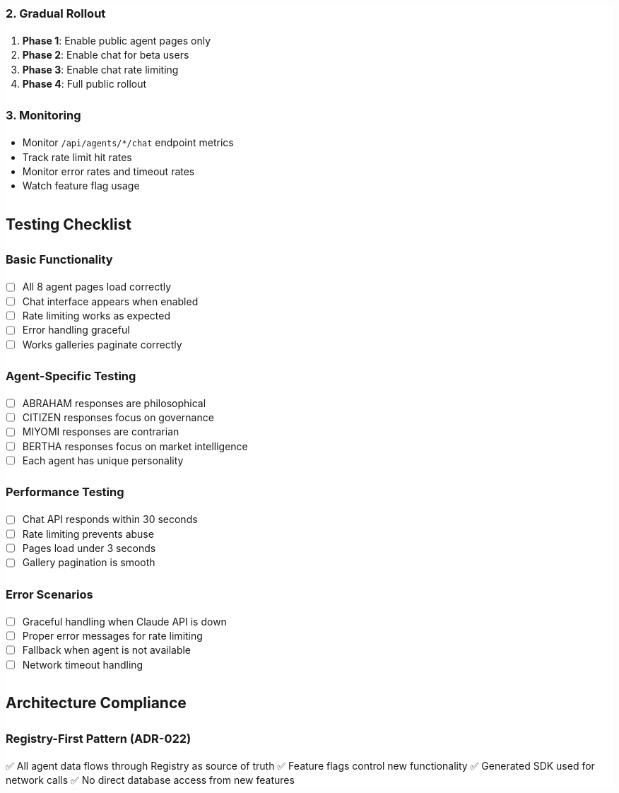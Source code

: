 ### 2. Gradual Rollout
1. **Phase 1**: Enable public agent pages only
2. **Phase 2**: Enable chat for beta users
3. **Phase 3**: Enable chat rate limiting
4. **Phase 4**: Full public rollout

### 3. Monitoring
- Monitor `/api/agents/*/chat` endpoint metrics
- Track rate limit hit rates
- Monitor error rates and timeout rates
- Watch feature flag usage

## Testing Checklist

### Basic Functionality
- [ ] All 8 agent pages load correctly
- [ ] Chat interface appears when enabled
- [ ] Rate limiting works as expected
- [ ] Error handling graceful
- [ ] Works galleries paginate correctly

### Agent-Specific Testing
- [ ] ABRAHAM responses are philosophical
- [ ] CITIZEN responses focus on governance
- [ ] MIYOMI responses are contrarian
- [ ] BERTHA responses focus on market intelligence
- [ ] Each agent has unique personality

### Performance Testing
- [ ] Chat API responds within 30 seconds
- [ ] Rate limiting prevents abuse
- [ ] Pages load under 3 seconds
- [ ] Gallery pagination is smooth

### Error Scenarios
- [ ] Graceful handling when Claude API is down
- [ ] Proper error messages for rate limiting
- [ ] Fallback when agent is not available
- [ ] Network timeout handling

## Architecture Compliance

### Registry-First Pattern (ADR-022)
✅ All agent data flows through Registry as source of truth
✅ Feature flags control new functionality
✅ Generated SDK used for network calls
✅ No direct database access from new features
